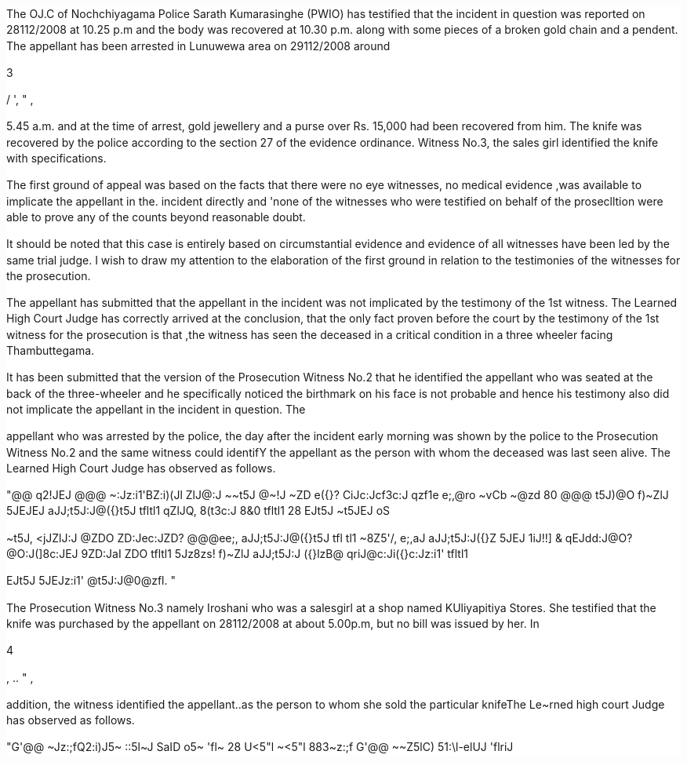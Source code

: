 The OJ.C of Nochchiyagama Police Sarath Kumarasinghe (PWIO) has testified that the incident in question was reported on 28112/2008 at 10.25 p.m and the body was recovered at 10.30 p.m. along with some pieces of a broken gold chain and a pendent. The appellant has been arrested in Lunuwewa area on 29112/2008 around

3

/ ', " ,

5.45 a.m. and at the time of arrest, gold jewellery and a purse over Rs. 15,000 had been recovered from him. The knife was recovered by the police according to the section 27 of the evidence ordinance. Witness No.3, the sales girl identified the knife with specifications.

The first ground of appeal was based on the facts that there were no eye witnesses, no medical evidence ,was available to implicate the appellant in the. incident directly and 'none of the witnesses who were testified on behalf of the proseclltion were able to prove any of the counts beyond reasonable doubt.

It should be noted that this case is entirely based on circumstantial evidence and evidence of all witnesses have been led by the same trial judge. I wish to draw my attention to the elaboration of the first ground in relation to the testimonies of the witnesses for the prosecution.

The appellant has submitted that the appellant in the incident was not implicated by the testimony of the 1st witness. The Learned High Court Judge has correctly arrived at the conclusion, that the only fact proven before the court by the testimony of the 1st witness for the prosecution is that ,the witness has seen the deceased in a critical condition in a three wheeler facing Thambuttegama.

It has been submitted that the version of the Prosecution Witness No.2 that he identified the appellant who was seated at the back of the three-wheeler and he specifically noticed the birthmark on his face is not probable and hence his testimony also did not implicate the appellant in the incident in question. The

appellant who was arrested by the police, the day after the incident early morning was shown by the police to the Prosecution Witness No.2 and the same witness could identifY the appellant as the person with whom the deceased was last seen alive. The Learned High Court Judge has observed as follows.

"@@ q2!JEJ @@@ ~:Jz:i1'BZ:i)(Jl ZlJ@:J ~~t5J @~!J ~ZD e({}? CiJc:Jcf3c:J qzf1e e;,@ro ~vCb ~@zd 80 @@@ t5J)@O f)~ZlJ 5JEJEJ aJJ;t5J:J@({}t5J tfltl1 qZlJQ, 8(t3c:J 8&0 tfltl1 28 EJt5J ~t5JEJ oS

~t5J, <jJZlJ:J @ZDO ZD:Jec:JZD? @@@ee;, aJJ;t5J:J@({}t5J tfl tl1 ~8Z5'/, e;,aJ aJJ;t5J:J({}Z 5JEJ 1iJ!!] & qEJdd:J@O? @O:J(]8c:JEJ 9ZD:JaI ZDO tfltl1 5Jz8zs! f)~ZlJ aJJ;t5J:J ({}lzB@ qriJ@c:Ji({}c:Jz:i1' tfltl1

EJt5J 5JEJz:i1' @t5J:J@0@zfl. "

The Prosecution Witness No.3 namely Iroshani who was a salesgirl at a shop named KUliyapitiya Stores. She testified that the knife was purchased by the appellant on 28112/2008 at about 5.00p.m, but no bill was issued by her. In

4

, .. " ,

addition, the witness identified the appellant..as the person to whom she sold the particular knifeThe Le~rned high court Judge has observed as follows.

"G'@@ ~Jz:;fQ2:i)J5~ ::5l~J SaID o5~ 'fl~ 28 U<5"l ~<5"l 883~z:;f G'@@ ~~Z5lC) 51:\l-elUJ 'flriJ
